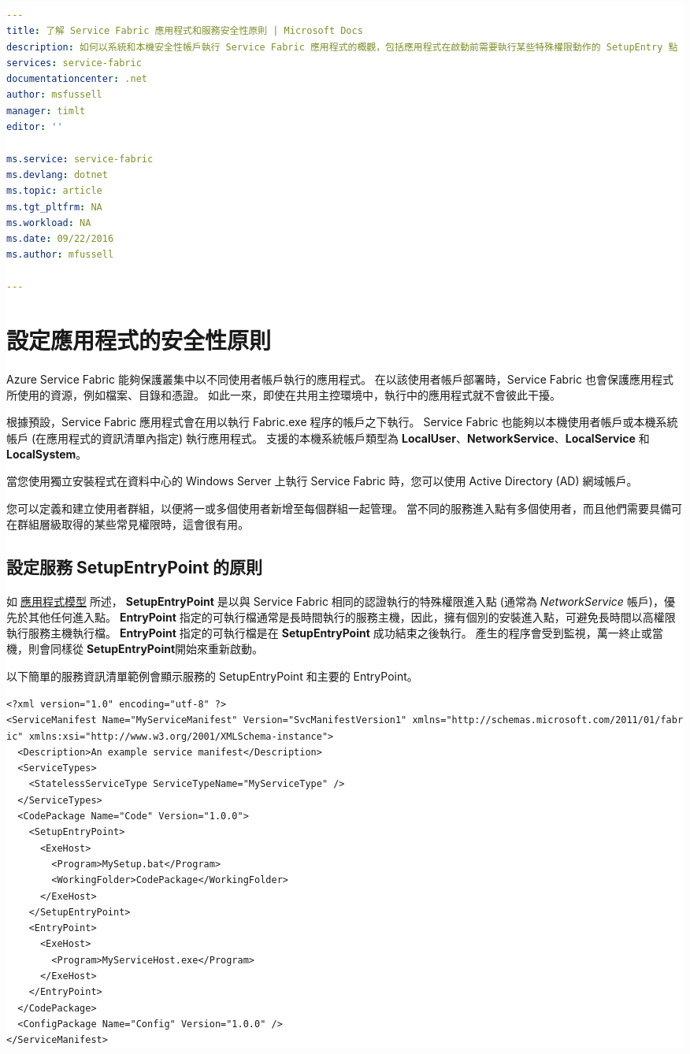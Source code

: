 ```yaml
---
title: 了解 Service Fabric 應用程式和服務安全性原則 | Microsoft Docs
description: 如何以系統和本機安全性帳戶執行 Service Fabric 應用程式的概觀，包括應用程式在啟動前需要執行某些特殊權限動作的 SetupEntry 點
services: service-fabric
documentationcenter: .net
author: msfussell
manager: timlt
editor: ''

ms.service: service-fabric
ms.devlang: dotnet
ms.topic: article
ms.tgt_pltfrm: NA
ms.workload: NA
ms.date: 09/22/2016
ms.author: mfussell

---
```

# <a name="configure-security-policies-for-your-application"></a>設定應用程式的安全性原則
Azure Service Fabric 能夠保護叢集中以不同使用者帳戶執行的應用程式。 在以該使用者帳戶部署時，Service Fabric 也會保護應用程式所使用的資源，例如檔案、目錄和憑證。 如此一來，即使在共用主控環境中，執行中的應用程式就不會彼此干擾。 

根據預設，Service Fabric 應用程式會在用以執行 Fabric.exe 程序的帳戶之下執行。 Service Fabric 也能夠以本機使用者帳戶或本機系統帳戶 (在應用程式的資訊清單內指定) 執行應用程式。 支援的本機系統帳戶類型為 **LocalUser**、**NetworkService**、**LocalService** 和 **LocalSystem**。

 當您使用獨立安裝程式在資料中心的 Windows Server 上執行 Service Fabric 時，您可以使用 Active Directory (AD) 網域帳戶。

您可以定義和建立使用者群組，以便將一或多個使用者新增至每個群組一起管理。 當不同的服務進入點有多個使用者，而且他們需要具備可在群組層級取得的某些常見權限時，這會很有用。

## <a name="configure-the-policy-for-service-setupentrypoint"></a>設定服務 SetupEntryPoint 的原則
如 [應用程式模型](service-fabric-application-model.md) 所述， **SetupEntryPoint** 是以與 Service Fabric 相同的認證執行的特殊權限進入點 (通常為 *NetworkService* 帳戶)，優先於其他任何進入點。 **EntryPoint** 指定的可執行檔通常是長時間執行的服務主機，因此，擁有個別的安裝進入點，可避免長時間以高權限執行服務主機執行檔。 **EntryPoint** 指定的可執行檔是在 **SetupEntryPoint** 成功結束之後執行。 產生的程序會受到監視，萬一終止或當機，則會同樣從 **SetupEntryPoint**開始來重新啟動。

以下簡單的服務資訊清單範例會顯示服務的 SetupEntryPoint 和主要的 EntryPoint。

~~~
<?xml version="1.0" encoding="utf-8" ?>
<ServiceManifest Name="MyServiceManifest" Version="SvcManifestVersion1" xmlns="http://schemas.microsoft.com/2011/01/fabric" xmlns:xsi="http://www.w3.org/2001/XMLSchema-instance">
  <Description>An example service manifest</Description>
  <ServiceTypes>
    <StatelessServiceType ServiceTypeName="MyServiceType" />
  </ServiceTypes>
  <CodePackage Name="Code" Version="1.0.0">
    <SetupEntryPoint>
      <ExeHost>
        <Program>MySetup.bat</Program>
        <WorkingFolder>CodePackage</WorkingFolder>
      </ExeHost>
    </SetupEntryPoint>
    <EntryPoint>
      <ExeHost>
        <Program>MyServiceHost.exe</Program>
      </ExeHost>
    </EntryPoint>
  </CodePackage>
  <ConfigPackage Name="Config" Version="1.0.0" />
</ServiceManifest>
~~~